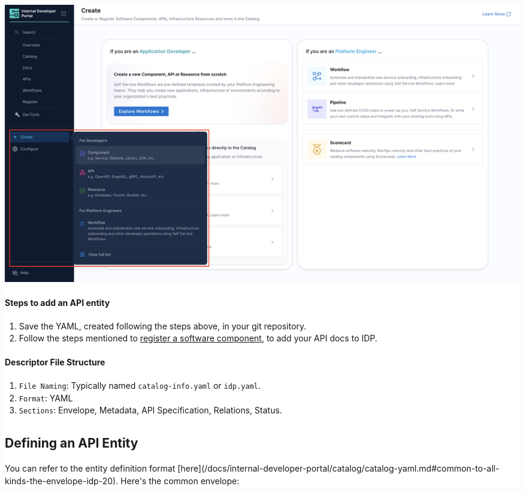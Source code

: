 ![](./static/create-entity-1.png)

</TabItem>
<TabItem value="IDP 1.0" label="IDP 1.0">

#### Steps to add an API entity
1. Save the YAML, created following the steps above, in your git repository. 
2. Follow the steps mentioned to [register a software component](https://developer.harness.io/docs/internal-developer-portal/get-started/register-a-new-software-component#register-the-software-component), to add your API docs to IDP.  

#### Descriptor File Structure
1. `File Naming`: 
Typically named `catalog-info.yaml` or `idp.yaml`.
2. `Format`: 
YAML
3. `Sections`: 
Envelope, Metadata, API Specification, Relations, Status.

</TabItem>
</Tabs>

## Defining an API Entity

<Tabs queryString="version">
<TabItem value="IDP 2.0 (New)" label="IDP 2.0 (New)">
You can refer to the entity definition format [here](/docs/internal-developer-portal/catalog/catalog-yaml.md#common-to-all-kinds-the-envelope-idp-20). Here's the common envelope: 
